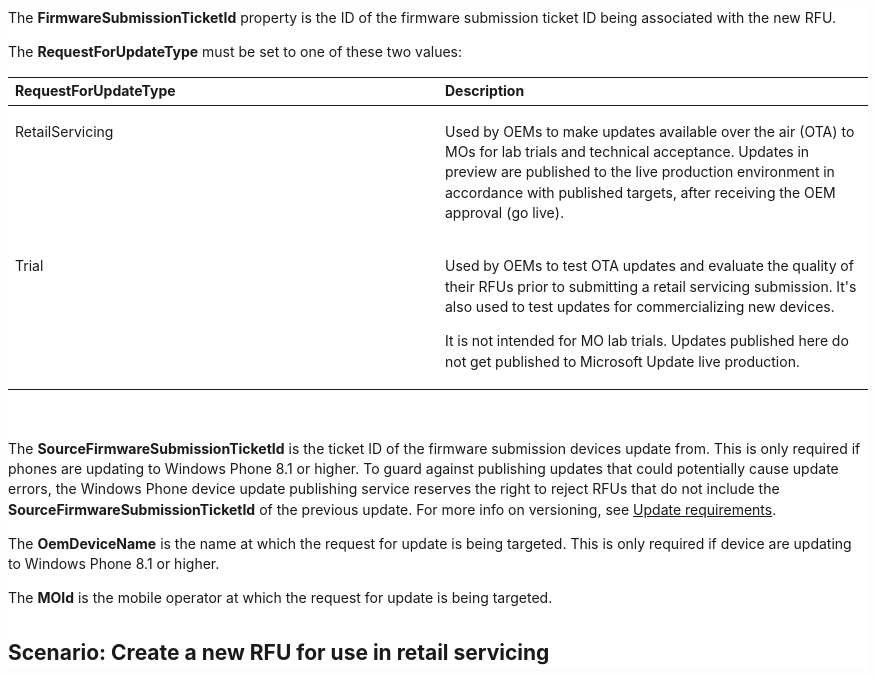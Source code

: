 The **FirmwareSubmissionTicketId** property is the ID of the firmware submission ticket ID being associated with the new RFU.

The **RequestForUpdateType** must be set to one of these two values:

<table>
<colgroup>
<col width="50%" />
<col width="50%" />
</colgroup>
<thead>
<tr class="header">
<th align="left">RequestForUpdateType</th>
<th align="left">Description</th>
</tr>
</thead>
<tbody>
<tr class="odd">
<td align="left"><p>RetailServicing</p></td>
<td align="left"><p>Used by OEMs to make updates available over the air (OTA) to MOs for lab trials and technical acceptance. Updates in preview are published to the live production environment in accordance with published targets, after receiving the OEM approval (go live).</p></td>
</tr>
<tr class="even">
<td align="left"><p>Trial</p></td>
<td align="left"><p>Used by OEMs to test OTA updates and evaluate the quality of their RFUs prior to submitting a retail servicing submission. It's also used to test updates for commercializing new devices.</p>
<p>It is not intended for MO lab trials. Updates published here do not get published to Microsoft Update live production.</p></td>
</tr>
</tbody>
</table>

 

The **SourceFirmwareSubmissionTicketId** is the ticket ID of the firmware submission devices update from. This is only required if phones are updating to Windows Phone 8.1 or higher. To guard against publishing updates that could potentially cause update errors, the Windows Phone device update publishing service reserves the right to reject RFUs that do not include the **SourceFirmwareSubmissionTicketId** of the previous update. For more info on versioning, see [Update requirements](update-requirements.md).

The **OemDeviceName** is the name at which the request for update is being targeted. This is only required if device are updating to Windows Phone 8.1 or higher.

The **MOId** is the mobile operator at which the request for update is being targeted.

## <span id="Scenario__Create_a_new_RFU_for_use_in_retail_servicing"></span><span id="scenario__create_a_new_rfu_for_use_in_retail_servicing"></span><span id="SCENARIO__CREATE_A_NEW_RFU_FOR_USE_IN_RETAIL_SERVICING"></span>Scenario: Create a new RFU for use in retail servicing
